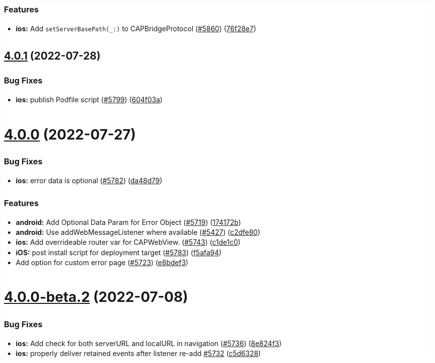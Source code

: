 ### Features

- **ios:** Add `setServerBasePath(_:)` to CAPBridgeProtocol ([#5860](https://github.com/ionic-team/capacitor/issues/5860)) ([76f28e7](https://github.com/ionic-team/capacitor/commit/76f28e70a5c0a03e4c6b9a93a0c068666a2c38ff))

## [4.0.1](https://github.com/ionic-team/capacitor/compare/4.0.0...4.0.1) (2022-07-28)

### Bug Fixes

- **ios:** publish Podfile script ([#5799](https://github.com/ionic-team/capacitor/issues/5799)) ([604f03a](https://github.com/ionic-team/capacitor/commit/604f03a29bc500d2841987d0a0f1b20d34fba7d6))

# [4.0.0](https://github.com/ionic-team/capacitor/compare/4.0.0-beta.2...4.0.0) (2022-07-27)

### Bug Fixes

- **ios:** error data is optional ([#5782](https://github.com/ionic-team/capacitor/issues/5782)) ([da48d79](https://github.com/ionic-team/capacitor/commit/da48d798c3463de9de188ae6a6475fd6afba6091))

### Features

- **android:** Add Optional Data Param for Error Object ([#5719](https://github.com/ionic-team/capacitor/issues/5719)) ([174172b](https://github.com/ionic-team/capacitor/commit/174172b6c64dc9117c48ed0e20c25e0b6c2fb625))
- **android:** Use addWebMessageListener where available ([#5427](https://github.com/ionic-team/capacitor/issues/5427)) ([c2dfe80](https://github.com/ionic-team/capacitor/commit/c2dfe808446717412b35e82713d123b7a052f264))
- **ios:** Add overrideable router var for CAPWebView. ([#5743](https://github.com/ionic-team/capacitor/issues/5743)) ([c1de1c0](https://github.com/ionic-team/capacitor/commit/c1de1c0138aad188a760118e35983d10d257f8e7))
- **iOS:** post install script for deployment target ([#5783](https://github.com/ionic-team/capacitor/issues/5783)) ([f5afa94](https://github.com/ionic-team/capacitor/commit/f5afa94b3b9c246d87b2af03359840f503bace90))
- Add option for custom error page ([#5723](https://github.com/ionic-team/capacitor/issues/5723)) ([e8bdef3](https://github.com/ionic-team/capacitor/commit/e8bdef3b4634e4ad45fa8fc34c7c0ab8dfa383f3))

# [4.0.0-beta.2](https://github.com/ionic-team/capacitor/compare/4.0.0-beta.1...4.0.0-beta.2) (2022-07-08)

### Bug Fixes

- **ios:** Add check for both serverURL and localURL in navigation ([#5736](https://github.com/ionic-team/capacitor/issues/5736)) ([8e824f3](https://github.com/ionic-team/capacitor/commit/8e824f33ad4df898fb8c0936a8f5e9041832a5c5))
- **ios:** properly deliver retained events after listener re-add [#5732](https://github.com/ionic-team/capacitor/issues/5732) ([c5d6328](https://github.com/ionic-team/capacitor/commit/c5d632831924a1bcc868bc46b42f7ff619408752))
